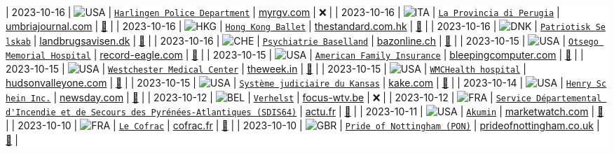 | 2023-10-16 | ![USA](https://images.ransomware.live/flags/US.svg ':no-zoom') | [`Harlingen Police Department`](https://google.com/search?q=Harlingen%20Police%20Department) | [myrgv.com](https://myrgv.com/local-news/2023/10/17/russian-hackers-attack-harlingen-police-department/) | ❌ | 
| 2023-10-16 | ![ITA](https://images.ransomware.live/flags/IT.svg ':no-zoom') | [`La Provincia di Perugia`](https://google.com/search?q=La%20Provincia%20di%20Perugia) | [umbriajournal.com](https://www.umbriajournal.com/cronaca/attacco-hacker-alla-provincia-intervenuto-subito-il-team-della-cybersecurity-525691/) | [📸](https://images.ransomware.live/screenshots/news/10050d9f1d6c5b51a583c2ddcce9815f.png) | 
| 2023-10-16 | ![HKG](https://images.ransomware.live/flags/HK.svg ':no-zoom') | [`Hong Kong Ballet`](https://google.com/search?q=Hong%20Kong%20Ballet) | [thestandard.com.hk](https://www.thestandard.com.hk/section-news/section/4/257036/HK-Ballet-website-in-ransomware-attack) | [📸](https://images.ransomware.live/screenshots/news/a30f1ef843d3b97515290652b0a7c5d0.png) | 
| 2023-10-16 | ![DNK](https://images.ransomware.live/flags/DK.svg ':no-zoom') | [`Patriotisk Selskab`](https://google.com/search?q=Patriotisk%20Selskab) | [landbrugsavisen.dk](https://landbrugsavisen.dk/patriotisk-selskab-ramt-af-cyberangreb) | [📸](https://images.ransomware.live/screenshots/news/c3f96840bb3bceb7991ca1fdaf17c194.png) | 
| 2023-10-16 | ![CHE](https://images.ransomware.live/flags/CH.svg ':no-zoom') | [`Psychiatrie Baselland`](https://google.com/search?q=Psychiatrie%20Baselland) | [bazonline.ch](https://www.bazonline.ch/it-systeme-heruntergefahren-cyberangriff-auf-psychiatrie-baselland-705576061615) | [📸](https://images.ransomware.live/screenshots/news/02d2ea409f27e32afec9271ae238ab97.png) | 
| 2023-10-15 | ![USA](https://images.ransomware.live/flags/US.svg ':no-zoom') | [`Otsego Memorial Hospital`](https://google.com/search?q=Otsego%20Memorial%20Hospital) | [record-eagle.com](https://www.record-eagle.com/news/cyber-incident-shuts-down-otsego-memorial-hospital-computers/article_e0b37fc6-8005-11ee-8f9a-2fc8af44325c.html) | [📸](https://images.ransomware.live/screenshots/news/1778e087d80233a81f674eb51aa4da78.png) | 
| 2023-10-15 | ![USA](https://images.ransomware.live/flags/US.svg ':no-zoom') | [`American Family Insurance`](https://google.com/search?q=American%20Family%20Insurance) | [bleepingcomputer.com](https://www.bleepingcomputer.com/news/security/american-family-insurance-confirms-cyberattack-is-behind-it-outages/) | [📸](https://images.ransomware.live/screenshots/news/afe6586a6f7dad6f07e3ae9406ee72fe.png) | 
| 2023-10-15 | ![USA](https://images.ransomware.live/flags/US.svg ':no-zoom') | [`Westchester Medical Center`](https://google.com/search?q=Westchester%20Medical%20Center) | [theweek.in](https://www.theweek.in/wire-updates/international/2023/10/20/fgn68-us-hospitals-cyber-attack.html) | [📸](https://images.ransomware.live/screenshots/news/5b141b8b2a44be541d3c501fd18d13ad.png) | 
| 2023-10-15 | ![USA](https://images.ransomware.live/flags/US.svg ':no-zoom') | [`WMCHealth hospital`](https://google.com/search?q=WMCHealth%20hospital) | [hudsonvalleyone.com](https://hudsonvalleyone.com/2023/10/17/hahvs-kingston-hospital-diverts-patients-for-two-days-without-an-announcement/) | [📸](https://images.ransomware.live/screenshots/news/0502385bda24cf8f04d8733545ef8435.png) | 
| 2023-10-15 | ![USA](https://images.ransomware.live/flags/US.svg ':no-zoom') | [`Système judiciaire du Kansas`](https://google.com/search?q=Système%20judiciaire%20du%20Kansas) | [kake.com](https://www.kake.com/story/49834282/kansas-courts-to-operate-on-paper-for-at-least-2-weeks-judge-says-ransomware-attack-may-be-to-blame) | [📸](https://images.ransomware.live/screenshots/news/2095f8ce8b5f690fa8d9d17475aab6ce.png) | 
| 2023-10-14 | ![USA](https://images.ransomware.live/flags/US.svg ':no-zoom') | [`Henry Schein Inc.`](https://google.com/search?q=Henry%20Schein%20Inc.) | [newsday.com](https://www.newsday.com/business/henry-schein-cyberattack-d5qc1014) | [📸](https://images.ransomware.live/screenshots/news/1d7793c6c82275221ac5b968b503f649.png) | 
| 2023-10-12 | ![BEL](https://images.ransomware.live/flags/BE.svg ':no-zoom') | [`Verhelst`](https://google.com/search?q=Verhelst) | [focus-wtv.be](https://focus-wtv.be/nieuws/hacking-oostends-bouwbedrijf-verhelst) | ❌ | 
| 2023-10-12 | ![FRA](https://images.ransomware.live/flags/FR.svg ':no-zoom') | [`Service Départemental d'Incendie et de Secours des Pyrénées-Atlantiques (SDIS64)`](https://google.com/search?q=Service%20Départemental%20d'Incendie%20et%20de%20Secours%20des%20Pyrénées-Atlantiques%20(SDIS64)) | [actu.fr](https://actu.fr/faits-divers/le-service-departemental-d-incendie-et-de-secours-des-pyrenees-atlantiques-victime-de-cyberattaque_60201873.html) | [📸](https://images.ransomware.live/screenshots/news/50ad053f70a49ec2a69973791c1932fe.png) | 
| 2023-10-11 | ![USA](https://images.ransomware.live/flags/US.svg ':no-zoom') | [`Akumin`](https://google.com/search?q=Akumin) | [marketwatch.com](https://www.marketwatch.com/story/akumin-service-disrupted-by-cyberattack-7dba439d) | [📸](https://images.ransomware.live/screenshots/news/f18d6fcdc5aa8de4b0d61a0907c1916f.png) | 
| 2023-10-10 | ![FRA](https://images.ransomware.live/flags/FR.svg ':no-zoom') | [`Le Cofrac`](https://google.com/search?q=Le%20Cofrac) | [cofrac.fr](https://www.cofrac.fr/qui-sommes-nous/toutes-nos-actualites/detail-dactualite/news/detail/News/une-cyberattaque-vise-le-cofrac) | [📸](https://images.ransomware.live/screenshots/news/6468a3cd985271128dbbb8bae99f0852.png) | 
| 2023-10-10 | ![GBR](https://images.ransomware.live/flags/GB.svg ':no-zoom') | [`Pride of Nottingham (PON)`](https://google.com/search?q=Pride%20of%20Nottingham%20(PON)) | [prideofnottingham.co.uk](https://prideofnottingham.co.uk/community/topic/11370-downtime-and-maintenance%C2%A0update/) | [📸](https://images.ransomware.live/screenshots/news/a788045d39647e86b7b592a98bc90a67.png) | 